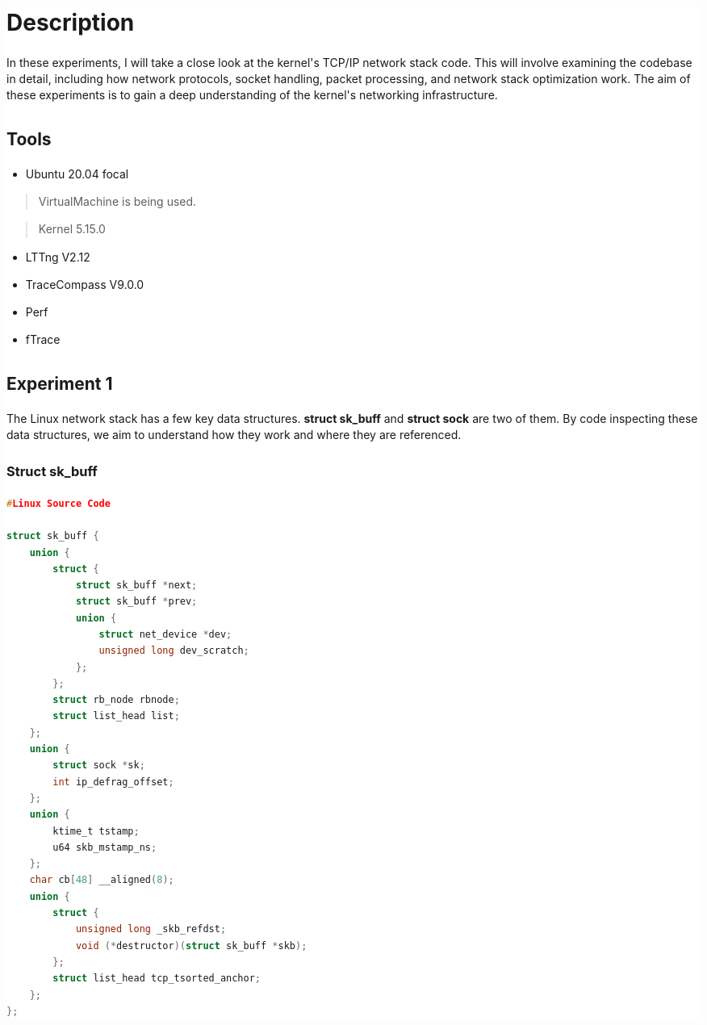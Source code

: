 # Description

In these experiments, I will take a close look at the kernel's TCP/IP network stack code. This will involve examining the codebase in detail, including how network protocols, socket handling, packet processing, and network stack optimization work. The aim of these experiments is to gain a deep understanding of the kernel's networking infrastructure.

## Tools

- Ubuntu 20.04 focal

> VirtualMachine is being used.

> Kernel 5.15.0

- LTTng V2.12

- TraceCompass V9.0.0

- Perf

- fTrace

## Experiment 1

The Linux network stack has a few key data structures. **struct sk_buff** and **struct sock** are two of them. By code inspecting these data
structures, we aim to understand how they work and where they are referenced.

### Struct sk_buff

```C
#Linux Source Code

struct sk_buff {
    union {
        struct {
            struct sk_buff *next;
            struct sk_buff *prev;
            union {
                struct net_device *dev;
                unsigned long dev_scratch;
            };
        };
        struct rb_node rbnode;
        struct list_head list;
    };
    union {
        struct sock *sk;
        int ip_defrag_offset;
    };
    union {
        ktime_t tstamp;
        u64 skb_mstamp_ns;
    };
    char cb[48] __aligned(8);
    union {
        struct {
            unsigned long _skb_refdst;
            void (*destructor)(struct sk_buff *skb);
        };
        struct list_head tcp_tsorted_anchor;
    };
};

```